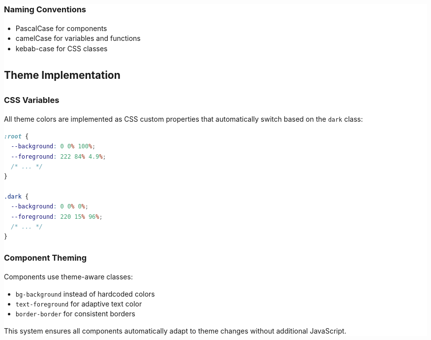 ### Naming Conventions
- PascalCase for components
- camelCase for variables and functions
- kebab-case for CSS classes

## Theme Implementation

### CSS Variables
All theme colors are implemented as CSS custom properties that automatically switch based on the `dark` class:

```css
:root {
  --background: 0 0% 100%;
  --foreground: 222 84% 4.9%;
  /* ... */
}

.dark {
  --background: 0 0% 0%;
  --foreground: 220 15% 96%;
  /* ... */
}
```

### Component Theming
Components use theme-aware classes:
- `bg-background` instead of hardcoded colors
- `text-foreground` for adaptive text color
- `border-border` for consistent borders

This system ensures all components automatically adapt to theme changes without additional JavaScript.
